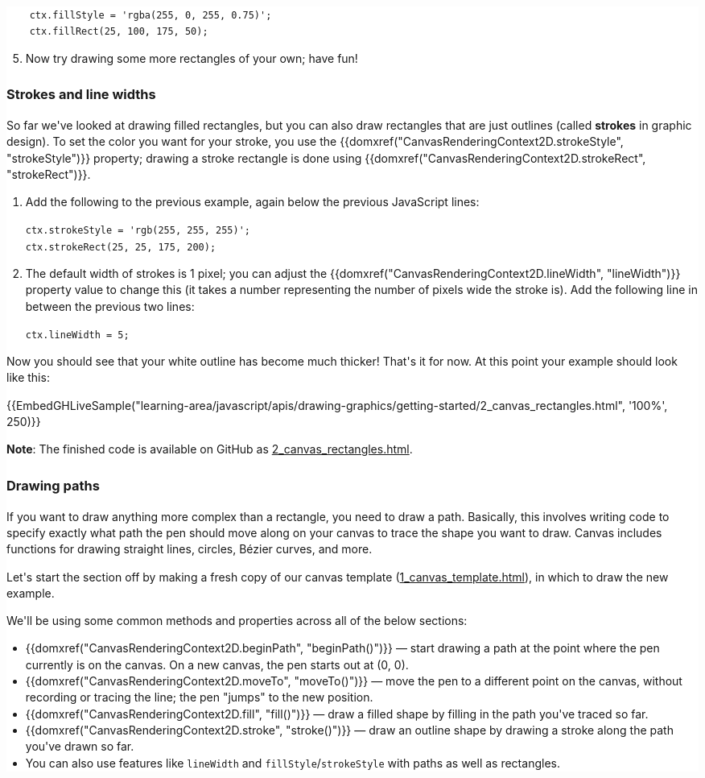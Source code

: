         ctx.fillStyle = 'rgba(255, 0, 255, 0.75)';
        ctx.fillRect(25, 100, 175, 50);

5.  Now try drawing some more rectangles of your own; have fun!

### Strokes and line widths

So far we've looked at drawing filled rectangles, but you can also draw rectangles that are just outlines (called **strokes** in graphic design). To set the color you want for your stroke, you use the {{domxref("CanvasRenderingContext2D.strokeStyle", "strokeStyle")}} property; drawing a stroke rectangle is done using {{domxref("CanvasRenderingContext2D.strokeRect", "strokeRect")}}.

1.  Add the following to the previous example, again below the previous JavaScript lines:

        ctx.strokeStyle = 'rgb(255, 255, 255)';
        ctx.strokeRect(25, 25, 175, 200);

2.  The default width of strokes is 1 pixel; you can adjust the {{domxref("CanvasRenderingContext2D.lineWidth", "lineWidth")}} property value to change this (it takes a number representing the number of pixels wide the stroke is). Add the following line in between the previous two lines:

        ctx.lineWidth = 5;

Now you should see that your white outline has become much thicker! That's it for now. At this point your example should look like this:

{{EmbedGHLiveSample("learning-area/javascript/apis/drawing-graphics/getting-started/2\_canvas\_rectangles.html", '100%', 250)}}

**Note**: The finished code is available on GitHub as [2\_canvas\_rectangles.html](https://github.com/mdn/learning-area/blob/master/javascript/apis/drawing-graphics/getting-started/2_canvas_rectangles.html).

### Drawing paths

If you want to draw anything more complex than a rectangle, you need to draw a path. Basically, this involves writing code to specify exactly what path the pen should move along on your canvas to trace the shape you want to draw. Canvas includes functions for drawing straight lines, circles, Bézier curves, and more.

Let's start the section off by making a fresh copy of our canvas template ([1\_canvas\_template.html](https://github.com/mdn/learning-area/blob/master/javascript/apis/drawing-graphics/getting-started/1_canvas_template.html)), in which to draw the new example.

We'll be using some common methods and properties across all of the below sections:

-   {{domxref("CanvasRenderingContext2D.beginPath", "beginPath()")}} — start drawing a path at the point where the pen currently is on the canvas. On a new canvas, the pen starts out at (0, 0).
-   {{domxref("CanvasRenderingContext2D.moveTo", "moveTo()")}} — move the pen to a different point on the canvas, without recording or tracing the line; the pen "jumps" to the new position.
-   {{domxref("CanvasRenderingContext2D.fill", "fill()")}} — draw a filled shape by filling in the path you've traced so far.
-   {{domxref("CanvasRenderingContext2D.stroke", "stroke()")}} — draw an outline shape by drawing a stroke along the path you've drawn so far.
-   You can also use features like `lineWidth` and `fillStyle`/`strokeStyle` with paths as well as rectangles.

